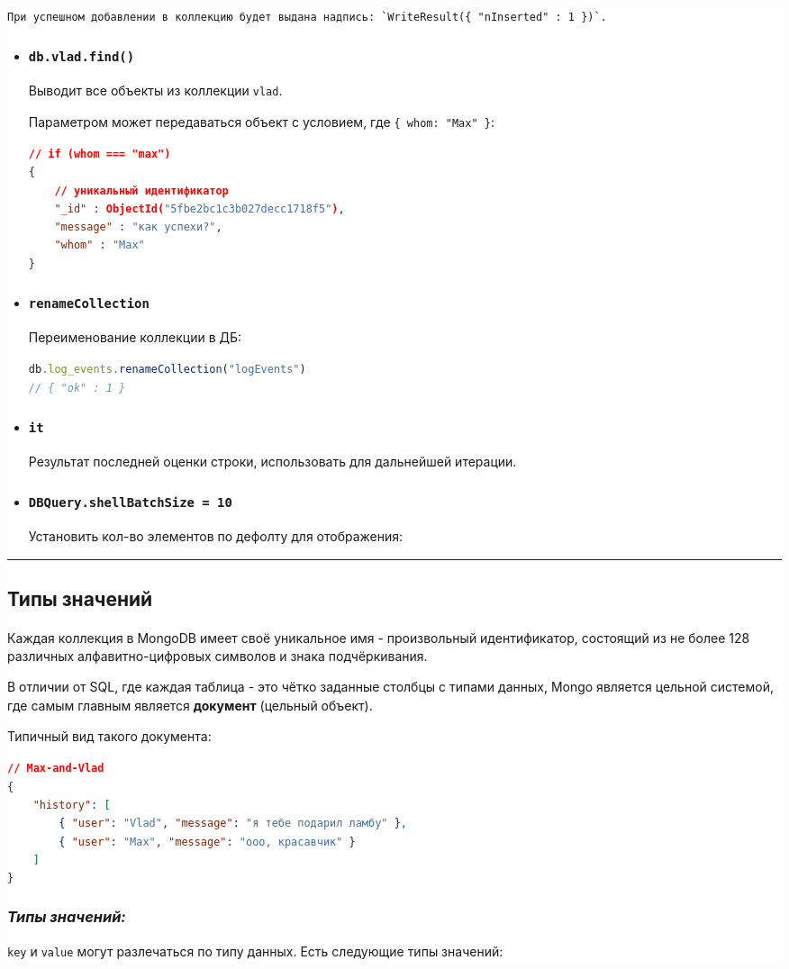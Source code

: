    При успешном добавлении в коллекцию будет выдана надпись: `WriteResult({ "nInserted" : 1 })`.

* ### `db.vlad.find()`
    Выводит все объекты из коллекции `vlad`. 
    
    Параметром может передаваться объект с условием, где `{ whom: "Max" }`:

    ```json
    // if (whom === "max")
    { 
        // уникальный идентификатор
        "_id" : ObjectId("5fbe2bc1c3b027decc1718f5"), 
        "message" : "как успехи?", 
        "whom" : "Max" 
    }
    ```

* ### `renameCollection`
    Переименование коллекции в ДБ:

    ```javascript
    db.log_events.renameCollection("logEvents")
    // { "ok" : 1 }
    ```

* ### `it` 
    Результат последней оценки строки, использовать для дальнейшей итерации.

* ### `DBQuery.shellBatchSize = 10`
    Установить кол-во элементов по дефолту для отображения:
***

## Типы значений

Каждая коллекция в MongoDB имеет своё уникальное имя - произвольный идентификатор, состоящий из не более 128 различных алфавитно-цифровых символов и знака подчёркивания.

В отличии от SQL, где каждая таблица - это чётко заданные столбцы с типами данных, Mongo является цельной системой, где самым главным является **документ** (цельный объект).

Типичный вид такого документа:

```json
// Max-and-Vlad
{
    "history": [
        { "user": "Vlad", "message": "я тебе подарил ламбу" },
        { "user": "Max", "message": "ооо, красавчик" }
    ]
}
```

### ***Типы значений:***

`key` и `value` могут разлечаться по типу данных. Есть следующие типы значений:

